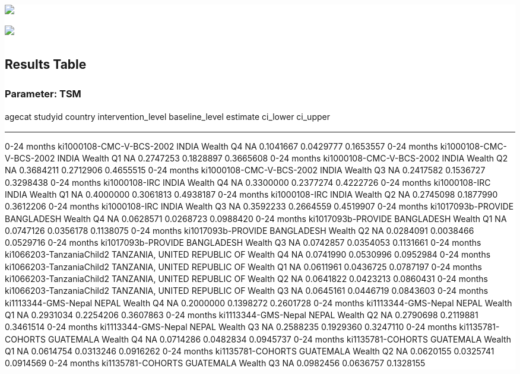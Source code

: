 

![](/tmp/cf536c4d-17f8-49a3-b7c6-3649c67ebcc9/55b5b600-09d0-4679-aa04-d3a98b5b8b57/REPORT_files/figure-html/plot_paf-1.png)

![](/tmp/cf536c4d-17f8-49a3-b7c6-3649c67ebcc9/55b5b600-09d0-4679-aa04-d3a98b5b8b57/REPORT_files/figure-html/plot_par-1.png)

## Results Table

### Parameter: TSM


agecat        studyid                    country                        intervention_level   baseline_level     estimate    ci_lower    ci_upper
------------  -------------------------  -----------------------------  -------------------  ---------------  ----------  ----------  ----------
0-24 months   ki1000108-CMC-V-BCS-2002   INDIA                          Wealth Q4            NA                0.1041667   0.0429777   0.1653557
0-24 months   ki1000108-CMC-V-BCS-2002   INDIA                          Wealth Q1            NA                0.2747253   0.1828897   0.3665608
0-24 months   ki1000108-CMC-V-BCS-2002   INDIA                          Wealth Q2            NA                0.3684211   0.2712906   0.4655515
0-24 months   ki1000108-CMC-V-BCS-2002   INDIA                          Wealth Q3            NA                0.2417582   0.1536727   0.3298438
0-24 months   ki1000108-IRC              INDIA                          Wealth Q4            NA                0.3300000   0.2377274   0.4222726
0-24 months   ki1000108-IRC              INDIA                          Wealth Q1            NA                0.4000000   0.3061813   0.4938187
0-24 months   ki1000108-IRC              INDIA                          Wealth Q2            NA                0.2745098   0.1877990   0.3612206
0-24 months   ki1000108-IRC              INDIA                          Wealth Q3            NA                0.3592233   0.2664559   0.4519907
0-24 months   ki1017093b-PROVIDE         BANGLADESH                     Wealth Q4            NA                0.0628571   0.0268723   0.0988420
0-24 months   ki1017093b-PROVIDE         BANGLADESH                     Wealth Q1            NA                0.0747126   0.0356178   0.1138075
0-24 months   ki1017093b-PROVIDE         BANGLADESH                     Wealth Q2            NA                0.0284091   0.0038466   0.0529716
0-24 months   ki1017093b-PROVIDE         BANGLADESH                     Wealth Q3            NA                0.0742857   0.0354053   0.1131661
0-24 months   ki1066203-TanzaniaChild2   TANZANIA, UNITED REPUBLIC OF   Wealth Q4            NA                0.0741990   0.0530996   0.0952984
0-24 months   ki1066203-TanzaniaChild2   TANZANIA, UNITED REPUBLIC OF   Wealth Q1            NA                0.0611961   0.0436725   0.0787197
0-24 months   ki1066203-TanzaniaChild2   TANZANIA, UNITED REPUBLIC OF   Wealth Q2            NA                0.0641822   0.0423213   0.0860431
0-24 months   ki1066203-TanzaniaChild2   TANZANIA, UNITED REPUBLIC OF   Wealth Q3            NA                0.0645161   0.0446719   0.0843603
0-24 months   ki1113344-GMS-Nepal        NEPAL                          Wealth Q4            NA                0.2000000   0.1398272   0.2601728
0-24 months   ki1113344-GMS-Nepal        NEPAL                          Wealth Q1            NA                0.2931034   0.2254206   0.3607863
0-24 months   ki1113344-GMS-Nepal        NEPAL                          Wealth Q2            NA                0.2790698   0.2119881   0.3461514
0-24 months   ki1113344-GMS-Nepal        NEPAL                          Wealth Q3            NA                0.2588235   0.1929360   0.3247110
0-24 months   ki1135781-COHORTS          GUATEMALA                      Wealth Q4            NA                0.0714286   0.0482834   0.0945737
0-24 months   ki1135781-COHORTS          GUATEMALA                      Wealth Q1            NA                0.0614754   0.0313246   0.0916262
0-24 months   ki1135781-COHORTS          GUATEMALA                      Wealth Q2            NA                0.0620155   0.0325741   0.0914569
0-24 months   ki1135781-COHORTS          GUATEMALA                      Wealth Q3            NA                0.0982456   0.0636757   0.1328155